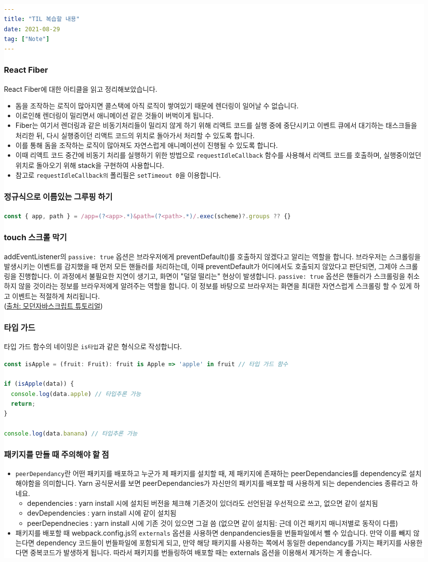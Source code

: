 ```yaml
---
title: "TIL 복습할 내용"
date: 2021-08-29
tag: ["Note"]
---
```




### React Fiber

React Fiber에 대한 아티클을 읽고 정리해보았습니다.  
  - 돔을 조작하는 로직이 많아지면 콜스택에 아직 로직이 쌓여있기 때문에 렌더링이 일어날 수 없습니다.
  - 이로인해 렌더링이 밀리면서 애니메이션 같은 것들이 버벅이게 됩니다.
  - Fiber는 여기서 렌더링과 같은 비동기처리들이 밀리지 않게 하기 위해 리액트 코드를 실행 중에 중단시키고 이벤트 큐에서 대기하는 태스크들을 처리한 뒤, 다시 실행중이던 리액트 코드의 위치로 돌아가서 처리할 수 있도록 합니다.
  - 이를 통해 돔을 조작하는 로직이 많아져도 자연스럽게 애니메이션이 진행될 수 있도록 합니다.
  - 이때 리액트 코드 중간에 비동기 처리를 실행하기 위한 방법으로 `requestIdleCallback` 함수를 사용해서 리액트 코드를 호출하며, 실행중이었던 위치로 돌아오기 위해 stack을 구현하여 사용합니다.
  - 참고로 `requestIdleCallback의` 폴리필은 `setTimeout 0`을 이용합니다.

### 정규식으로 이름있는 그루핑 하기

  ```js
  const { app, path } = /app=(?<app>.*)&path=(?<path>.*)/.exec(scheme)?.groups ?? {}
  ```

### touch 스크롤 막기

addEventListener의 `passive: true` 옵션은 브라우저에게 preventDefault()를 호출하지 않겠다고 알리는 역할을 합니다. 브라우저는 스크롤링을 발생시키는 이벤트를 감지했을 때 먼저 모든 핸들러를 처리하는데, 이때 preventDefault가 어디에서도 호출되지 않았다고 판단되면, 그제야 스크롤링을 진행합니다. 이 과정에서 불필요한 지연이 생기고, 화면이 "덜덜 떨리는" 현상이 발생합니다. `passive: true` 옵션은 핸들러가 스크롤링을 취소하지 않을 것이라는 정보를 브라우저에게 알려주는 역할을 합니다. 이 정보를 바탕으로 브라우저는 화면을 최대한 자연스럽게 스크롤링 할 수 있게 하고 이벤트는 적절하게 처리됩니다.  
([출처: 모던자바스크립트 튜토리얼](https://ko.javascript.info/default-browser-action))

### 타입 가드  

타입 가드 함수의 네이밍은 `is타입`과 같은 형식으로 작성합니다.

  ```ts
  const isApple = (fruit: Fruit): fruit is Apple => 'apple' in fruit // 타입 가드 함수

  if (isApple(data)) {
    console.log(data.apple) // 타입추론 가능
    return;
  }

  console.log(data.banana) // 타입추론 가능
  ```   

### 패키지를 만들 때 주의해야 할 점

- `peerDependancy`란 어떤 패키지를 배포하고 누군가 제 패키지를 설치할 때, 제 패키지에 존재하는 peerDependancies를 dependency로 설치해야함을 의미합니다. Yarn 공식문서를 보면 peerDependancies가 자신만의 패키지를 배포할 때 사용하게 되는 dependencies 종류라고 하네요.
    - dependencies : yarn install 시에 설치된 버전을 체크해 기존것이 있더라도 선언된걸 우선적으로 쓰고, 없으면 같이 설치됨
    - devDependencies : yarn install 시에 같이 설치됨
    - peerDependnecies : yarn install 시에 기존 것이 있으면 그걸 씀 (없으면 같이 설치됨: 근데 이건 패키지 매니저별로 동작이 다름) 
- 패키지를 배포할 때 webpack.config.js의 `externals` 옵션을 사용하면 denpandencies들을 번들파일에서 뺄 수 있습니다. 만약 이를 빼지 않는다면 dependency 코드들이 번들파일에 포함되게 되고, 만약 해당 패키지를 사용하는 쪽에서 동일한 dependancy를 가지는 패키지를 사용한다면 중복코드가 발생하게 됩니다. 따라서 패키지를 번들링하여 배포할 때는 externals 옵션을 이용해서 제거하는 게 좋습니다.
